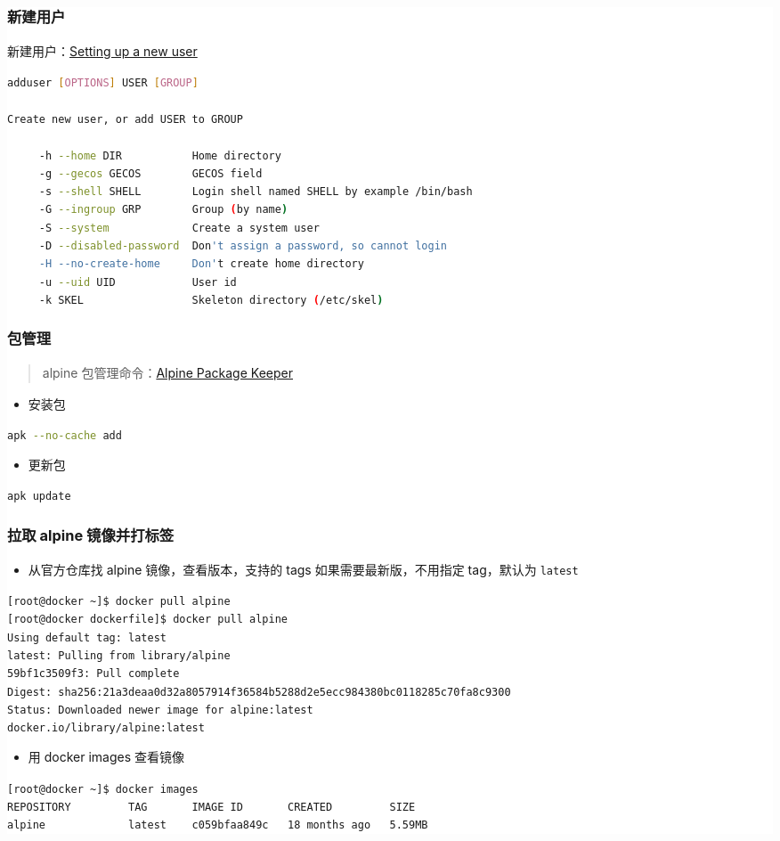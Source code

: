 ### 新建用户
新建用户：[Setting up a new user](https://wiki.alpinelinux.org/wiki/Setting_up_a_new_user)

```bash
adduser [OPTIONS] USER [GROUP]

Create new user, or add USER to GROUP

     -h --home DIR           Home directory
     -g --gecos GECOS        GECOS field
     -s --shell SHELL        Login shell named SHELL by example /bin/bash
     -G --ingroup GRP        Group (by name)
     -S --system             Create a system user
     -D --disabled-password  Don't assign a password, so cannot login
     -H --no-create-home     Don't create home directory
     -u --uid UID            User id
     -k SKEL                 Skeleton directory (/etc/skel)
```

### 包管理
> alpine 包管理命令：[Alpine Package Keeper](https://wiki.alpinelinux.org/wiki/Alpine_Package_Keeper#)

- 安装包
```bash
apk --no-cache add 
```

- 更新包
```bash
apk update
```





### 拉取 alpine 镜像并打标签
- 从官方仓库找 alpine 镜像，查看版本，支持的 tags
  如果需要最新版，不用指定 tag，默认为 `latest`
```bash
[root@docker ~]$ docker pull alpine
[root@docker dockerfile]$ docker pull alpine
Using default tag: latest
latest: Pulling from library/alpine
59bf1c3509f3: Pull complete
Digest: sha256:21a3deaa0d32a8057914f36584b5288d2e5ecc984380bc0118285c70fa8c9300
Status: Downloaded newer image for alpine:latest
docker.io/library/alpine:latest
```

- 用 docker images 查看镜像
```bash
[root@docker ~]$ docker images
REPOSITORY         TAG       IMAGE ID       CREATED         SIZE
alpine             latest    c059bfaa849c   18 months ago   5.59MB
```

